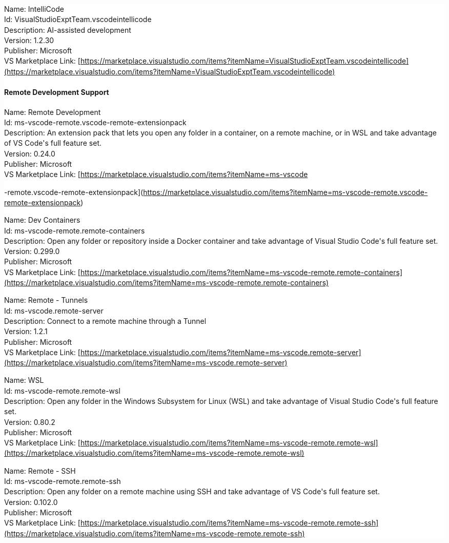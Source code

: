 Name: IntelliCode  
Id: VisualStudioExptTeam.vscodeintellicode  
Description: AI-assisted development  
Version: 1.2.30  
Publisher: Microsoft  
VS Marketplace Link: [https://marketplace.visualstudio.com/items?itemName=VisualStudioExptTeam.vscodeintellicode](https://marketplace.visualstudio.com/items?itemName=VisualStudioExptTeam.vscodeintellicode)

#### Remote Development Support

Name: Remote Development  
Id: ms-vscode-remote.vscode-remote-extensionpack   
Description: An extension pack that lets you open any folder in a container, on a remote machine, or in WSL and take advantage of VS Code's full feature set.  
Version: 0.24.0  
Publisher: Microsoft  
VS Marketplace Link: [https://marketplace.visualstudio.com/items?itemName=ms-vscode

-remote.vscode-remote-extensionpack](https://marketplace.visualstudio.com/items?itemName=ms-vscode-remote.vscode-remote-extensionpack)

Name: Dev Containers  
Id: ms-vscode-remote.remote-containers  
Description: Open any folder or repository inside a Docker container and take advantage of Visual Studio Code's full feature set.  
Version: 0.299.0  
Publisher: Microsoft  
VS Marketplace Link: [https://marketplace.visualstudio.com/items?itemName=ms-vscode-remote.remote-containers](https://marketplace.visualstudio.com/items?itemName=ms-vscode-remote.remote-containers)

Name: Remote - Tunnels  
Id: ms-vscode.remote-server  
Description: Connect to a remote machine through a Tunnel  
Version: 1.2.1  
Publisher: Microsoft  
VS Marketplace Link: [https://marketplace.visualstudio.com/items?itemName=ms-vscode.remote-server](https://marketplace.visualstudio.com/items?itemName=ms-vscode.remote-server)

Name: WSL  
Id: ms-vscode-remote.remote-wsl  
Description: Open any folder in the Windows Subsystem for Linux (WSL) and take advantage of Visual Studio Code's full feature set.  
Version: 0.80.2  
Publisher: Microsoft  
VS Marketplace Link: [https://marketplace.visualstudio.com/items?itemName=ms-vscode-remote.remote-wsl](https://marketplace.visualstudio.com/items?itemName=ms-vscode-remote.remote-wsl)

Name: Remote - SSH  
Id: ms-vscode-remote.remote-ssh  
Description: Open any folder on a remote machine using SSH and take advantage of VS Code's full feature set.  
Version: 0.102.0  
Publisher: Microsoft  
VS Marketplace Link: [https://marketplace.visualstudio.com/items?itemName=ms-vscode-remote.remote-ssh](https://marketplace.visualstudio.com/items?itemName=ms-vscode-remote.remote-ssh)
